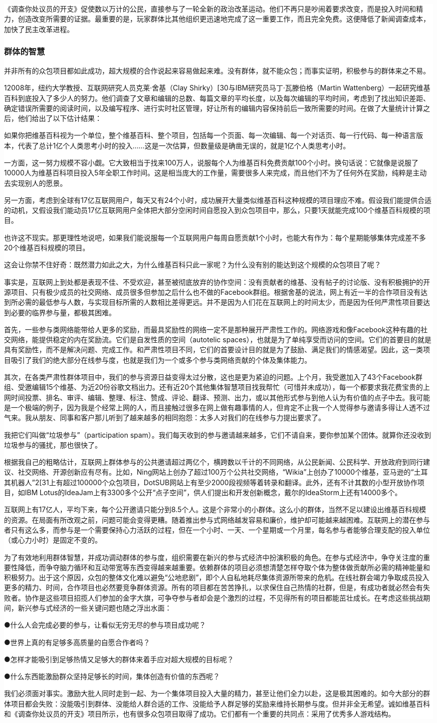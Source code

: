 《调查你处议员的开支》促使数以万计的公民，直接参与了一轮全新的政治改革运动。他们不再只是吵闹着要求改变，而是投入时间和精力，创造改变所需要的证据。最重要的是，玩家群体比其他组织更迅速地完成了这一重要工作，而且完全免费。这便降低了新闻调查成本，加快了民主改革进程。

### 群体的智慧

并非所有的众包项目都如此成功，超大规模的合作说起来容易做起来难。没有群体，就不能众包；而事实证明，积极参与的群体来之不易。

12008年，纽约大学教授、互联网研究人员克莱·舍基（Clay Shirky）[30与IBM研究员马丁·瓦滕伯格（Martin Wattenberg）一起研究维基百科到底投入了多少人的努力。他们调查了文章和编辑的总数、每篇文章的平均长度，以及每次编辑的平均时间，考虑到了找出知识差距、确定错误所需要的阅读时间，以及编写程序、进行实时社区管理，好让所有的编辑内容保持前后一致所需要的时间。在做了大量统计计算之后，他们给出了以下估计结果：

如果你把维基百科视为一个单位，整个维基百科、整个项目，包括每一个页面、每一次编辑、每一个对话页、每一行代码、每一种语言版本，代表了总计1亿个人类思考小时的投入……这是一次估算，但数量级是确凿无误的，就是1亿个人类思考小时。

一方面，这一努力规模不容小觑。它大致相当于找来100万人，说服每个人为维基百科免费贡献100个小时。换句话说：它就像是说服了10000人为维基百科项目投入5年全职工作时间。这是相当庞大的工作量，需要很多人来完成，而且他们不为了任何外在奖励，纯粹是主动去实现别人的愿景。

另一方面，考虑到全球有17亿互联网用户，每天又有24个小时，成功展开大量类似维基百科这种规模的项目理应不难。假设我们能提供合适的动机，又假设我们能动员17亿互联网用户全体把大部分空闲时间自愿投入到众包项目中，那么，只要1天就能完成100个维基百科规模的项目。

也许这不现实。那更理性地说吧，如果我们能说服每一个互联网用户每周自愿贡献1个小时，也能大有作为：每个星期能够集体完成差不多20个维基百科规模的项目。

这会让你禁不住好奇：既然潜力如此之大，为什么维基百科只此一家呢？为什么没有别的能达到这个规模的众包项目了呢？

事实是，互联网上到处都是表现不佳、不受欢迎，甚至被彻底放弃的协作空间：没有贡献者的维基、没有帖子的讨论版、没有积极拥护的开源项目、只有极少成员的社交网络、成员很多但参加之后什么也不做的Facebook群组。根据舍基的说法，网上有近一半的合作项目没有达到所必需的最低参与人数，与实现目标所需的人数相比差得更远。并不是因为人们花在互联网上的时间太少，而是因为任何严肃性项目要达到必要的临界参与量，都极其困难。

首先，一些参与类网络能带给人更多的奖励，而最具奖励性的网络一定不是那种展开严肃性工作的。网络游戏和像Facebook这种有趣的社交网络，能提供稳定的内在奖励流。它们是自发性质的空间（autotelic spaces），也就是为了单纯享受而访问的空间。它们的首要目的就是具有奖励性，而不是解决问题、完成工作。和严肃性项目不同，它们的首要设计目的就是为了鼓励、满足我们的情感渴望。因此，这一类项目吸引了我们的绝大部分在线参与度，也就是我们为一个或多个参与类网络贡献的个体及集体能力。

其次，在各类严肃性群体项目中，我们的参与资源日益变得太过分散，这也是更为紧迫的问题。上个月，我受邀加入了43个Facebook群组、受邀编辑15个维基、为近20份谷歌文档出力。还有近20个其他集体智慧项目找我帮忙（可惜并未成功），每一个都要求我花费宝贵的上网时间投票、排名、审评、编辑、整理、标注、赞成、评论、翻译、预测、出力，或以其他形式参与到他人认为有价值的点子中去。我可能是一个极端的例子，因为我是个经常上网的人，而且接触过很多在网上做有趣事情的人，但肯定不止我一个人觉得参与邀请多得让人透不过气来。我从朋友、同事和客户那儿听到了越来越多的相同抱怨：太多人对我们的在线参与力提出要求了。

我把它们叫做“垃圾参与”（participation spam）。我们每天收到的参与邀请越来越多，它们不请自来，要你参加某个团体。就算你还没收到垃圾参与的骚扰，那也很快了。

根据我自己的粗略估计，互联网上群体参与的公共邀请超过两亿个，横跨数以千计的不同网络，从公民新闻、公民科学、开放政府到同行建议、社交网络、开源创新应有尽有。比如，Ning网站上创办了超过100万个公共社交网络，“Wikia”上创办了10000个维基，亚马逊的“土耳其机器人”2[31上有超过100000个众包项目，DotSUB网站上有至少2000段视频等着转录和翻译。此外，还有不计其数的小型开放协作项目，如IBM Lotus的IdeaJam上有3300多个公开“点子空间”，供人们提出和开发创新概念，戴尔的IdeaStorm上还有14000多个。

互联网上有17亿人，平均下来，每个公开邀请只能分到8.5个人。这是个非常小的小群体。这么小的群体，当然不足以建设出维基百科规模的资源。在局面有所改观之前，问题可能会变得更糟。随着推出参与式网络越发容易和廉价，维护却可能越来越困难。互联网上的潜在参与者只有这么多，而参与是一个需要保持心力活跃的过程，但在一个小时、一天、一个星期或一个月里，每名参与者能够合理支配的投入单位（或心力小时）是固定不变的。

为了有效地利用群体智慧，并成功调动群体的参与度，组织需要在新兴的参与式经济中扮演积极的角色。在参与式经济中，争夺关注度的重要性降低，而争夺脑力循环和互动带宽等东西变得越来越重要。依赖群体的项目必须想清楚怎样夺取个体为整体做贡献所必需的精神能量和积极努力。出于这个原因，众包的整体文化难以避免“公地悲剧”，即个人自私地耗尽集体资源所带来的危机。在线社群会竭力争取成员投入更多的精力、时间，合作项目也必然要竞争群体资源。所有的项目都在苦苦挣扎，以求保住自己热情的社群，但是，有成功者就必然会有失败者。协作是这些项目招揽人们参加的金字大旗，可争夺参与者却会是个激烈的过程，不见得所有的项目都能茁壮成长。在考虑这些挑战期间，新兴参与式经济的一些关键问题也随之浮出水面：

●什么人会完成必要的参与，让看似无穷无尽的参与项目成功呢？

●世界上真的有足够多高质量的自愿合作者吗？

●怎样才能吸引到足够热情又足够大的群体来着手应对超大规模的目标呢？

●什么东西能激励群众坚持足够长的时间，集体创造有价值的东西呢？

我们必须面对事实。激励大批人同时走到一起、为一个集体项目投入大量的精力，甚至让他们全力以赴，这是极其困难的。如今大部分的群体项目都会失败：没能吸引到群体、没能给人群合适的工作、没能给予人群足够的奖励来维持长期参与度。但并非全无希望。诚如维基百科和《调查你处议员的开支》项目所示，也有很多众包项目取得了成功。它们都有一个重要的共同点：采用了优秀多人游戏结构。
